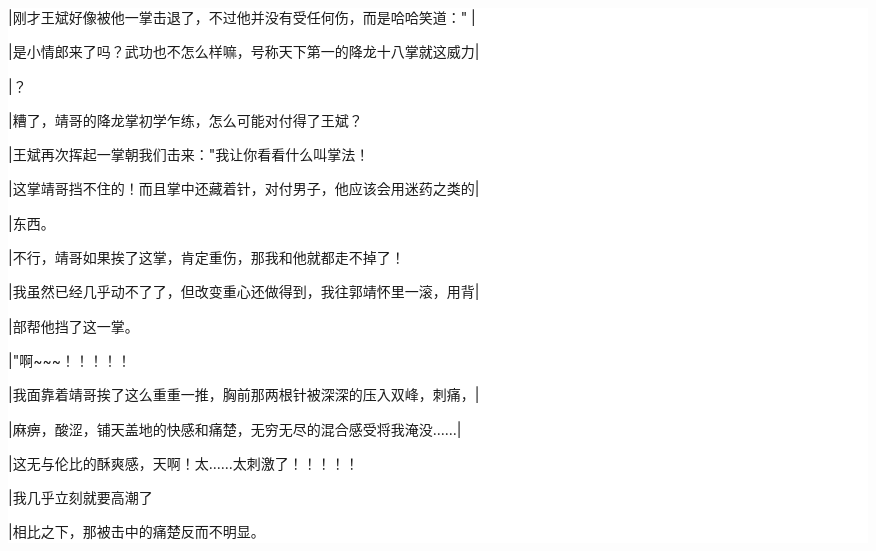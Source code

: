 |刚才王斌好像被他一掌击退了，不过他并没有受任何伤，而是哈哈笑道：" |

|是小情郎来了吗？武功也不怎么样嘛，号称天下第一的降龙十八掌就这威力|

|？

|糟了，靖哥的降龙掌初学乍练，怎么可能对付得了王斌？

|王斌再次挥起一掌朝我们击来："我让你看看什么叫掌法！

|这掌靖哥挡不住的！而且掌中还藏着针，对付男子，他应该会用迷药之类的|

|东西。

|不行，靖哥如果挨了这掌，肯定重伤，那我和他就都走不掉了！

|我虽然已经几乎动不了了，但改变重心还做得到，我往郭靖怀里一滚，用背|

|部帮他挡了这一掌。

|"啊~~~！！！！！

|我面靠着靖哥挨了这么重重一推，胸前那两根针被深深的压入双峰，刺痛，|

|麻痹，酸涩，铺天盖地的快感和痛楚，无穷无尽的混合感受将我淹没......|

|这无与伦比的酥爽感，天啊！太......太刺激了！！！！！

|我几乎立刻就要高潮了

|相比之下，那被击中的痛楚反而不明显。

